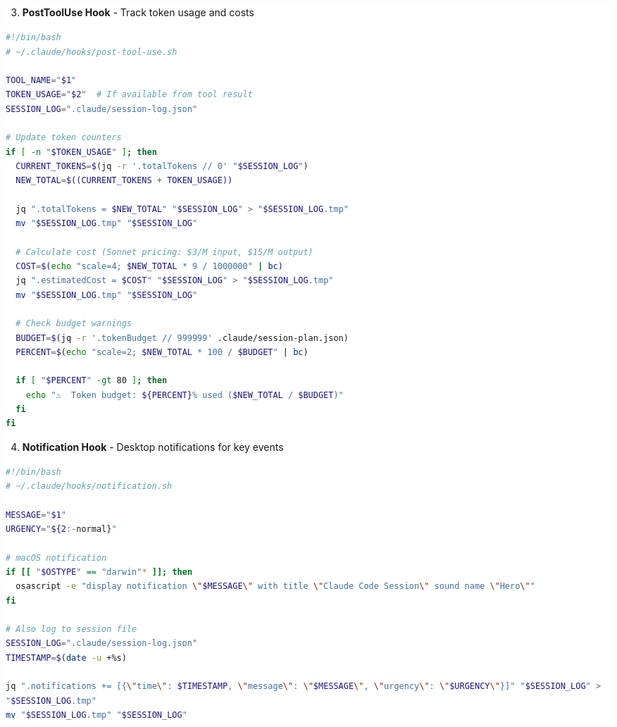 3. **PostToolUse Hook** - Track token usage and costs
```bash
#!/bin/bash
# ~/.claude/hooks/post-tool-use.sh

TOOL_NAME="$1"
TOKEN_USAGE="$2"  # If available from tool result
SESSION_LOG=".claude/session-log.json"

# Update token counters
if [ -n "$TOKEN_USAGE" ]; then
  CURRENT_TOKENS=$(jq -r '.totalTokens // 0' "$SESSION_LOG")
  NEW_TOTAL=$((CURRENT_TOKENS + TOKEN_USAGE))

  jq ".totalTokens = $NEW_TOTAL" "$SESSION_LOG" > "$SESSION_LOG.tmp"
  mv "$SESSION_LOG.tmp" "$SESSION_LOG"

  # Calculate cost (Sonnet pricing: $3/M input, $15/M output)
  COST=$(echo "scale=4; $NEW_TOTAL * 9 / 1000000" | bc)
  jq ".estimatedCost = $COST" "$SESSION_LOG" > "$SESSION_LOG.tmp"
  mv "$SESSION_LOG.tmp" "$SESSION_LOG"

  # Check budget warnings
  BUDGET=$(jq -r '.tokenBudget // 999999' .claude/session-plan.json)
  PERCENT=$(echo "scale=2; $NEW_TOTAL * 100 / $BUDGET" | bc)

  if [ "$PERCENT" -gt 80 ]; then
    echo "⚠️  Token budget: ${PERCENT}% used ($NEW_TOTAL / $BUDGET)"
  fi
fi
```

4. **Notification Hook** - Desktop notifications for key events
```bash
#!/bin/bash
# ~/.claude/hooks/notification.sh

MESSAGE="$1"
URGENCY="${2:-normal}"

# macOS notification
if [[ "$OSTYPE" == "darwin"* ]]; then
  osascript -e "display notification \"$MESSAGE\" with title \"Claude Code Session\" sound name \"Hero\""
fi

# Also log to session file
SESSION_LOG=".claude/session-log.json"
TIMESTAMP=$(date -u +%s)

jq ".notifications += [{\"time\": $TIMESTAMP, \"message\": \"$MESSAGE\", \"urgency\": \"$URGENCY\"}]" "$SESSION_LOG" > "$SESSION_LOG.tmp"
mv "$SESSION_LOG.tmp" "$SESSION_LOG"
```
